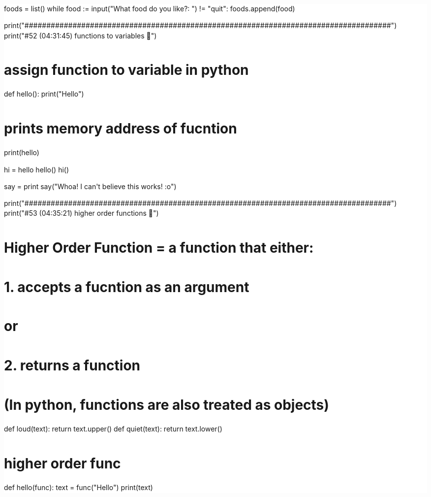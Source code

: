 foods = list()
while food := input("What food do you like?: ") != "quit":
    foods.append(food)

print("####################################################################################")
print("#52 (04:31:45​) functions to variables 📛")
# assign function to variable in python 

def hello():
    print("Hello")

# prints memory address of fucntion  
print(hello)

hi = hello 
hello()
hi()  

say = print 
say("Whoa! I can't believe this works! :o")

print("####################################################################################")
print("#53 (04:35:21​) higher order functions 👑")
# Higher Order Function = a function that either:
#                         1. accepts a fucntion as an argument 
#                               or 
#                         2. returns a function 
#                           (In python, functions are also treated as objects)



def loud(text):
    return text.upper() 
def quiet(text):
    return text.lower()

# higher order func 
def hello(func):
    text = func("Hello")
    print(text) 
    
